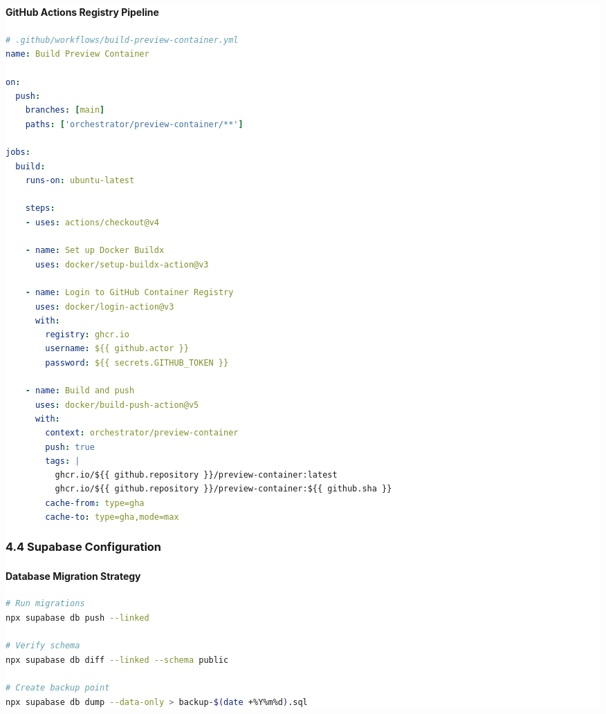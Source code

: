 #### **GitHub Actions Registry Pipeline**
```yaml
# .github/workflows/build-preview-container.yml
name: Build Preview Container

on:
  push:
    branches: [main]
    paths: ['orchestrator/preview-container/**']

jobs:
  build:
    runs-on: ubuntu-latest
    
    steps:
    - uses: actions/checkout@v4
    
    - name: Set up Docker Buildx
      uses: docker/setup-buildx-action@v3
      
    - name: Login to GitHub Container Registry
      uses: docker/login-action@v3
      with:
        registry: ghcr.io
        username: ${{ github.actor }}
        password: ${{ secrets.GITHUB_TOKEN }}
    
    - name: Build and push
      uses: docker/build-push-action@v5
      with:
        context: orchestrator/preview-container
        push: true
        tags: |
          ghcr.io/${{ github.repository }}/preview-container:latest
          ghcr.io/${{ github.repository }}/preview-container:${{ github.sha }}
        cache-from: type=gha
        cache-to: type=gha,mode=max
```

### 4.4 Supabase Configuration

#### **Database Migration Strategy**
```bash
# Run migrations
npx supabase db push --linked

# Verify schema
npx supabase db diff --linked --schema public

# Create backup point
npx supabase db dump --data-only > backup-$(date +%Y%m%d).sql
```
